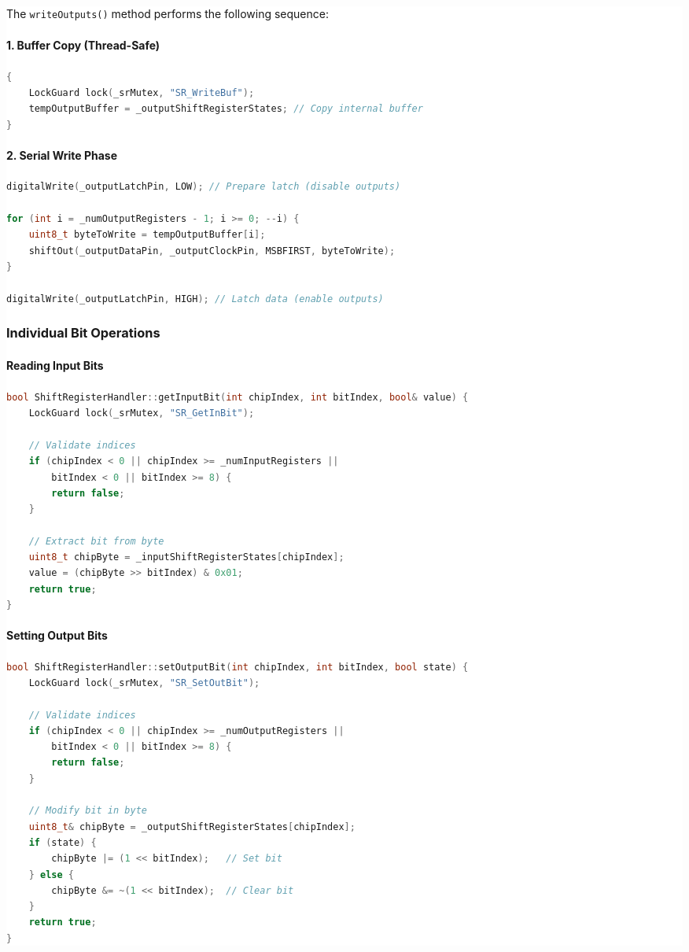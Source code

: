 The `writeOutputs()` method performs the following sequence:

#### 1. Buffer Copy (Thread-Safe)
```cpp
{
    LockGuard lock(_srMutex, "SR_WriteBuf");
    tempOutputBuffer = _outputShiftRegisterStates; // Copy internal buffer
}
```

#### 2. Serial Write Phase
```cpp
digitalWrite(_outputLatchPin, LOW); // Prepare latch (disable outputs)

for (int i = _numOutputRegisters - 1; i >= 0; --i) {
    uint8_t byteToWrite = tempOutputBuffer[i];
    shiftOut(_outputDataPin, _outputClockPin, MSBFIRST, byteToWrite);
}

digitalWrite(_outputLatchPin, HIGH); // Latch data (enable outputs)
```

### Individual Bit Operations

#### Reading Input Bits
```cpp
bool ShiftRegisterHandler::getInputBit(int chipIndex, int bitIndex, bool& value) {
    LockGuard lock(_srMutex, "SR_GetInBit");
    
    // Validate indices
    if (chipIndex < 0 || chipIndex >= _numInputRegisters || 
        bitIndex < 0 || bitIndex >= 8) {
        return false;
    }
    
    // Extract bit from byte
    uint8_t chipByte = _inputShiftRegisterStates[chipIndex];
    value = (chipByte >> bitIndex) & 0x01;
    return true;
}
```

#### Setting Output Bits
```cpp
bool ShiftRegisterHandler::setOutputBit(int chipIndex, int bitIndex, bool state) {
    LockGuard lock(_srMutex, "SR_SetOutBit");
    
    // Validate indices
    if (chipIndex < 0 || chipIndex >= _numOutputRegisters || 
        bitIndex < 0 || bitIndex >= 8) {
        return false;
    }
    
    // Modify bit in byte
    uint8_t& chipByte = _outputShiftRegisterStates[chipIndex];
    if (state) {
        chipByte |= (1 << bitIndex);   // Set bit
    } else {
        chipByte &= ~(1 << bitIndex);  // Clear bit
    }
    return true;
}
```
